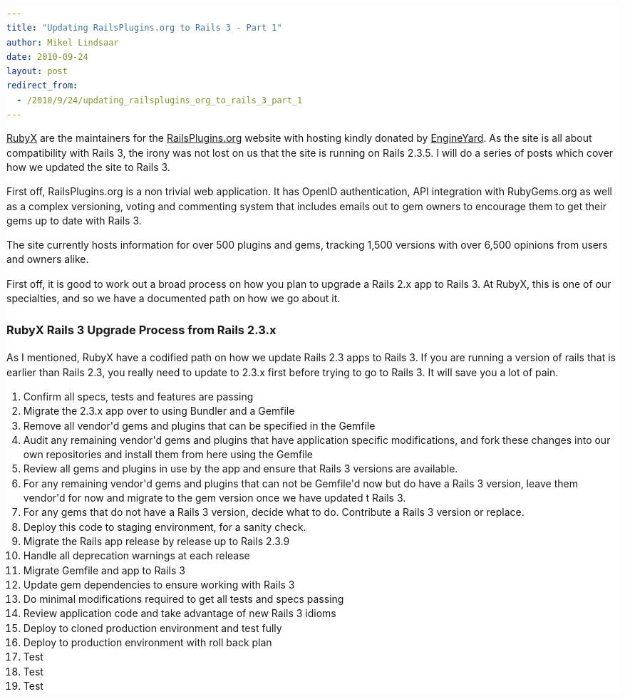 ```yaml
---
title: "Updating RailsPlugins.org to Rails 3 - Part 1"
author: Mikel Lindsaar
date: 2010-09-24
layout: post
redirect_from:
  - /2010/9/24/updating_railsplugins_org_to_rails_3_part_1
---
```

[RubyX](http://rubyx.com) are the maintainers for the
[RailsPlugins.org](http://railsplugins.org) website with hosting kindly
donated by [EngineYard](http://engineyard.com). As the site is all about
compatibility with Rails 3, the irony was not lost on us that the site
is running on Rails 2.3.5. I will do a series of posts which cover how
we updated the site to Rails 3.

First off, RailsPlugins.org is a non trivial web application. It has
OpenID authentication, API integration with RubyGems.org as well as a
complex versioning, voting and commenting system that includes emails
out to gem owners to encourage them to get their gems up to date with
Rails 3.

The site currently hosts information for over 500 plugins and gems,
tracking 1,500 versions with over 6,500 opinions from users and owners
alike.

First off, it is good to work out a broad process on how you plan to
upgrade a Rails 2.x app to Rails 3. At RubyX, this is one of our
specialties, and so we have a documented path on how we go about it.

### RubyX Rails 3 Upgrade Process from Rails 2.3.x

As I mentioned, RubyX have a codified path on how we update Rails 2.3
apps to Rails 3. If you are running a version of rails that is earlier
than Rails 2.3, you really need to update to 2.3.x first before trying
to go to Rails 3. It will save you a lot of pain.

1.  Confirm all specs, tests and features are passing
2.  Migrate the 2.3.x app over to using Bundler and a Gemfile
3.  Remove all vendor'd gems and plugins that can be specified in the
    Gemfile
4.  Audit any remaining vendor'd gems and plugins that have application
    specific modifications, and fork these changes into our own
    repositories and install them from here using the Gemfile
5.  Review all gems and plugins in use by the app and ensure that Rails
    3 versions are available.
6.  For any remaining vendor'd gems and plugins that can not be
    Gemfile'd now but do have a Rails 3 version, leave them vendor'd for
    now and migrate to the gem version once we have updated t Rails 3.
7.  For any gems that do not have a Rails 3 version, decide what to do.
    Contribute a Rails 3 version or replace.
8.  Deploy this code to staging environment, for a sanity check.
9.  Migrate the Rails app release by release up to Rails 2.3.9
10. Handle all deprecation warnings at each release
11. Migrate Gemfile and app to Rails 3
12. Update gem dependencies to ensure working with Rails 3
13. Do minimal modifications required to get all tests and specs passing
14. Review application code and take advantage of new Rails 3 idioms
15. Deploy to cloned production environment and test fully
16. Deploy to production environment with roll back plan
17. Test
18. Test
19. Test

